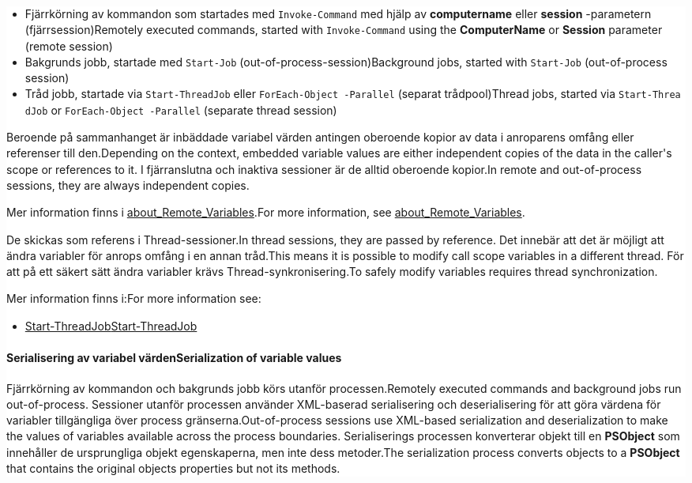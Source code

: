 - <span data-ttu-id="e1fed-185">Fjärrkörning av kommandon som startades med `Invoke-Command` med hjälp av **computername** eller **session** -parametern (fjärrsession)</span><span class="sxs-lookup"><span data-stu-id="e1fed-185">Remotely executed commands, started with `Invoke-Command` using the **ComputerName** or **Session** parameter (remote session)</span></span>
- <span data-ttu-id="e1fed-186">Bakgrunds jobb, startade med `Start-Job` (out-of-process-session)</span><span class="sxs-lookup"><span data-stu-id="e1fed-186">Background jobs, started with `Start-Job` (out-of-process session)</span></span>
- <span data-ttu-id="e1fed-187">Tråd jobb, startade via `Start-ThreadJob` eller `ForEach-Object -Parallel` (separat trådpool)</span><span class="sxs-lookup"><span data-stu-id="e1fed-187">Thread jobs, started via `Start-ThreadJob` or `ForEach-Object -Parallel` (separate thread session)</span></span>

<span data-ttu-id="e1fed-188">Beroende på sammanhanget är inbäddade variabel värden antingen oberoende kopior av data i anroparens omfång eller referenser till den.</span><span class="sxs-lookup"><span data-stu-id="e1fed-188">Depending on the context, embedded variable values are either independent copies of the data in the caller's scope or references to it.</span></span> <span data-ttu-id="e1fed-189">I fjärranslutna och inaktiva sessioner är de alltid oberoende kopior.</span><span class="sxs-lookup"><span data-stu-id="e1fed-189">In remote and out-of-process sessions, they are always independent copies.</span></span>

<span data-ttu-id="e1fed-190">Mer information finns i [about_Remote_Variables](about_Remote_Variables.md).</span><span class="sxs-lookup"><span data-stu-id="e1fed-190">For more information, see [about_Remote_Variables](about_Remote_Variables.md).</span></span>

<span data-ttu-id="e1fed-191">De skickas som referens i Thread-sessioner.</span><span class="sxs-lookup"><span data-stu-id="e1fed-191">In thread sessions, they are passed by reference.</span></span> <span data-ttu-id="e1fed-192">Det innebär att det är möjligt att ändra variabler för anrops omfång i en annan tråd.</span><span class="sxs-lookup"><span data-stu-id="e1fed-192">This means it is possible to modify call scope variables in a different thread.</span></span> <span data-ttu-id="e1fed-193">För att på ett säkert sätt ändra variabler krävs Thread-synkronisering.</span><span class="sxs-lookup"><span data-stu-id="e1fed-193">To safely modify variables requires thread synchronization.</span></span>

<span data-ttu-id="e1fed-194">Mer information finns i:</span><span class="sxs-lookup"><span data-stu-id="e1fed-194">For more information see:</span></span>

- [<span data-ttu-id="e1fed-195">Start-ThreadJob</span><span class="sxs-lookup"><span data-stu-id="e1fed-195">Start-ThreadJob</span></span>](/powershell/module/ThreadJob/Start-ThreadJob)

#### <a name="serialization-of-variable-values"></a><span data-ttu-id="e1fed-196">Serialisering av variabel värden</span><span class="sxs-lookup"><span data-stu-id="e1fed-196">Serialization of variable values</span></span>

<span data-ttu-id="e1fed-197">Fjärrkörning av kommandon och bakgrunds jobb körs utanför processen.</span><span class="sxs-lookup"><span data-stu-id="e1fed-197">Remotely executed commands and background jobs run out-of-process.</span></span>
<span data-ttu-id="e1fed-198">Sessioner utanför processen använder XML-baserad serialisering och deserialisering för att göra värdena för variabler tillgängliga över process gränserna.</span><span class="sxs-lookup"><span data-stu-id="e1fed-198">Out-of-process sessions use XML-based serialization and deserialization to make the values of variables available across the process boundaries.</span></span> <span data-ttu-id="e1fed-199">Serialiserings processen konverterar objekt till en **PSObject** som innehåller de ursprungliga objekt egenskaperna, men inte dess metoder.</span><span class="sxs-lookup"><span data-stu-id="e1fed-199">The serialization process converts objects to a **PSObject** that contains the original objects properties but not its methods.</span></span>
